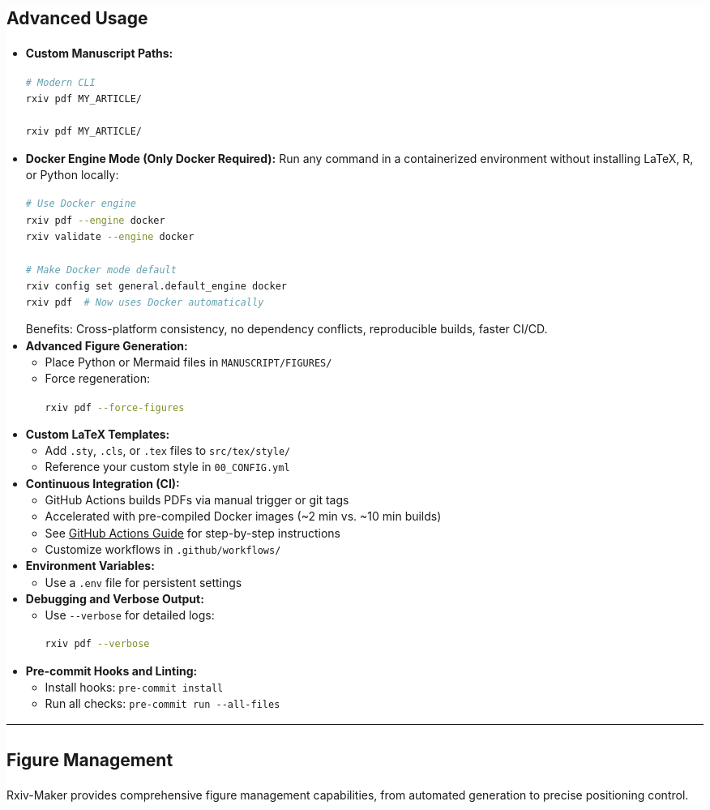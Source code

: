 
## Advanced Usage

- **Custom Manuscript Paths:**
  ```bash
  # Modern CLI
  rxiv pdf MY_ARTICLE/
  
  rxiv pdf MY_ARTICLE/
  ```
- **Docker Engine Mode (Only Docker Required):**
  Run any command in a containerized environment without installing LaTeX, R, or Python locally:
  ```bash
  # Use Docker engine
  rxiv pdf --engine docker
  rxiv validate --engine docker
  
  # Make Docker mode default
  rxiv config set general.default_engine docker
  rxiv pdf  # Now uses Docker automatically
  ```
  Benefits: Cross-platform consistency, no dependency conflicts, reproducible builds, faster CI/CD.
- **Advanced Figure Generation:**
  - Place Python or Mermaid files in `MANUSCRIPT/FIGURES/`
  - Force regeneration:
    ```bash
    rxiv pdf --force-figures
    ```
- **Custom LaTeX Templates:**
  - Add `.sty`, `.cls`, or `.tex` files to `src/tex/style/`
  - Reference your custom style in `00_CONFIG.yml`
- **Continuous Integration (CI):**
  - GitHub Actions builds PDFs via manual trigger or git tags
  - Accelerated with pre-compiled Docker images (~2 min vs. ~10 min builds)
  - See [GitHub Actions Guide](../workflows/github-actions.md) for step-by-step instructions
  - Customize workflows in `.github/workflows/`
- **Environment Variables:**
  - Use a `.env` file for persistent settings
- **Debugging and Verbose Output:**
  - Use `--verbose` for detailed logs:
    ```bash
    rxiv pdf --verbose
    ```
- **Pre-commit Hooks and Linting:**
  - Install hooks: `pre-commit install`
  - Run all checks: `pre-commit run --all-files`

---

## Figure Management

Rxiv-Maker provides comprehensive figure management capabilities, from automated generation to precise positioning control.
